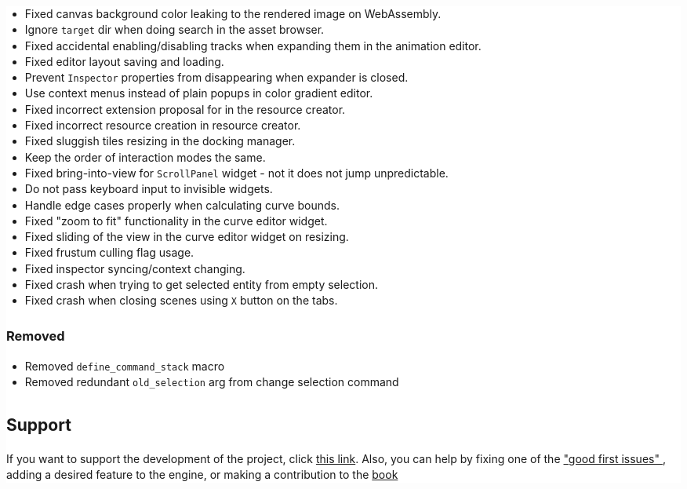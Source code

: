 - Fixed canvas background color leaking to the rendered image on WebAssembly.
- Ignore `target` dir when doing search in the asset browser.
- Fixed accidental enabling/disabling tracks when expanding them in the animation editor.
- Fixed editor layout saving and loading. 
- Prevent `Inspector` properties from disappearing when expander is closed.
- Use context menus instead of plain popups in color gradient editor.
- Fixed incorrect extension proposal for in the resource creator.
- Fixed incorrect resource creation in resource creator.
- Fixed sluggish tiles resizing in the docking manager.
- Keep the order of interaction modes the same.
- Fixed bring-into-view for `ScrollPanel` widget - not it does not jump unpredictable.
- Do not pass keyboard input to invisible widgets.
- Handle edge cases properly when calculating curve bounds.
- Fixed "zoom to fit" functionality in the curve editor widget.
- Fixed sliding of the view in the curve editor widget on resizing.
- Fixed frustum culling flag usage.
- Fixed inspector syncing/context changing.
- Fixed crash when trying to get selected entity from empty selection.
- Fixed crash when closing scenes using `X` button on the tabs.

### Removed

- Removed `define_command_stack` macro
- Removed redundant `old_selection` arg from change selection command

## Support

If you want to support the development of the project, click [this link](https://fyrox.rs/sponsor.html). Also, you can help by 
fixing one of the ["good first issues" ](https://github.com/FyroxEngine/Fyrox/issues?q=is%3Aopen+is%3Aissue+label%3A%22good+first+issue%22),
adding a desired feature to the engine, or making a contribution to the [book](https://github.com/fyrox-book)